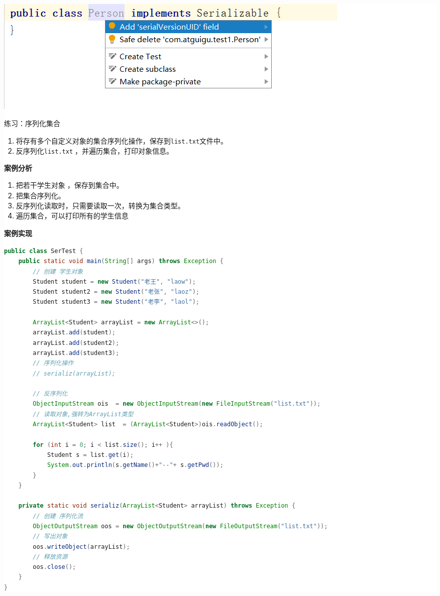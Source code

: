    ![](imgs\serializableID2.png)

练习：序列化集合

1. 将存有多个自定义对象的集合序列化操作，保存到`list.txt`文件中。
2. 反序列化`list.txt` ，并遍历集合，打印对象信息。

**案例分析**

1. 把若干学生对象 ，保存到集合中。
2. 把集合序列化。
3. 反序列化读取时，只需要读取一次，转换为集合类型。
4. 遍历集合，可以打印所有的学生信息

**案例实现**

```java
public class SerTest {
	public static void main(String[] args) throws Exception {
		// 创建 学生对象
		Student student = new Student("老王", "laow");
		Student student2 = new Student("老张", "laoz");
		Student student3 = new Student("老李", "laol");

		ArrayList<Student> arrayList = new ArrayList<>();
		arrayList.add(student);
		arrayList.add(student2);
		arrayList.add(student3);
		// 序列化操作
		// serializ(arrayList);
		
		// 反序列化  
		ObjectInputStream ois  = new ObjectInputStream(new FileInputStream("list.txt"));
		// 读取对象,强转为ArrayList类型
		ArrayList<Student> list  = (ArrayList<Student>)ois.readObject();
		
      	for (int i = 0; i < list.size(); i++ ){
          	Student s = list.get(i);
        	System.out.println(s.getName()+"--"+ s.getPwd());
      	}
	}

	private static void serializ(ArrayList<Student> arrayList) throws Exception {
		// 创建 序列化流 
		ObjectOutputStream oos = new ObjectOutputStream(new FileOutputStream("list.txt"));
		// 写出对象
		oos.writeObject(arrayList);
		// 释放资源
		oos.close();
	}
}
```
